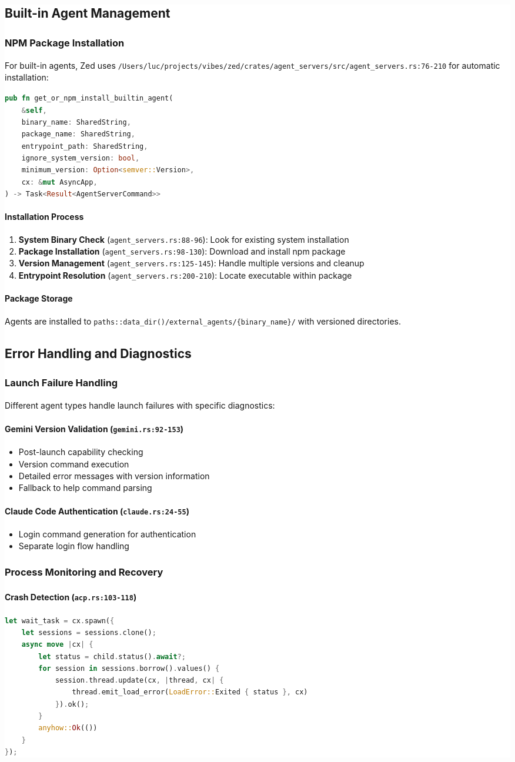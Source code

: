 ## Built-in Agent Management

### NPM Package Installation

For built-in agents, Zed uses `/Users/luc/projects/vibes/zed/crates/agent_servers/src/agent_servers.rs:76-210` for automatic installation:

```rust
pub fn get_or_npm_install_builtin_agent(
    &self,
    binary_name: SharedString,
    package_name: SharedString,
    entrypoint_path: SharedString,
    ignore_system_version: bool,
    minimum_version: Option<semver::Version>,
    cx: &mut AsyncApp,
) -> Task<Result<AgentServerCommand>>
```

#### Installation Process
1. **System Binary Check** (`agent_servers.rs:88-96`): Look for existing system installation
2. **Package Installation** (`agent_servers.rs:98-130`): Download and install npm package
3. **Version Management** (`agent_servers.rs:125-145`): Handle multiple versions and cleanup
4. **Entrypoint Resolution** (`agent_servers.rs:200-210`): Locate executable within package

#### Package Storage
Agents are installed to `paths::data_dir()/external_agents/{binary_name}/` with versioned directories.

## Error Handling and Diagnostics

### Launch Failure Handling

Different agent types handle launch failures with specific diagnostics:

#### Gemini Version Validation (`gemini.rs:92-153`)
- Post-launch capability checking
- Version command execution
- Detailed error messages with version information
- Fallback to help command parsing

#### Claude Code Authentication (`claude.rs:24-55`)
- Login command generation for authentication
- Separate login flow handling

### Process Monitoring and Recovery

#### Crash Detection (`acp.rs:103-118`)
```rust
let wait_task = cx.spawn({
    let sessions = sessions.clone();
    async move |cx| {
        let status = child.status().await?;
        for session in sessions.borrow().values() {
            session.thread.update(cx, |thread, cx| {
                thread.emit_load_error(LoadError::Exited { status }, cx)
            }).ok();
        }
        anyhow::Ok(())
    }
});
```
